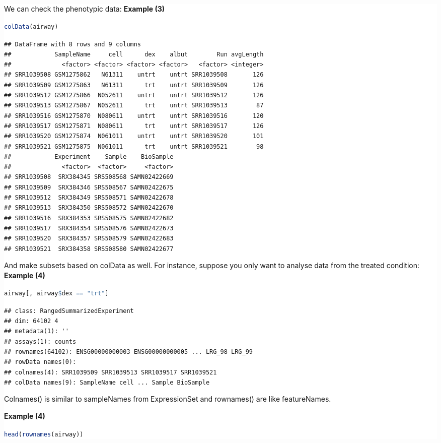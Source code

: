 We can check the phenotypic data:
__Example (3)__

```r
colData(airway)
```

```
## DataFrame with 8 rows and 9 columns
##            SampleName     cell      dex    albut        Run avgLength
##              <factor> <factor> <factor> <factor>   <factor> <integer>
## SRR1039508 GSM1275862   N61311    untrt    untrt SRR1039508       126
## SRR1039509 GSM1275863   N61311      trt    untrt SRR1039509       126
## SRR1039512 GSM1275866  N052611    untrt    untrt SRR1039512       126
## SRR1039513 GSM1275867  N052611      trt    untrt SRR1039513        87
## SRR1039516 GSM1275870  N080611    untrt    untrt SRR1039516       120
## SRR1039517 GSM1275871  N080611      trt    untrt SRR1039517       126
## SRR1039520 GSM1275874  N061011    untrt    untrt SRR1039520       101
## SRR1039521 GSM1275875  N061011      trt    untrt SRR1039521        98
##            Experiment    Sample    BioSample
##              <factor>  <factor>     <factor>
## SRR1039508  SRX384345 SRS508568 SAMN02422669
## SRR1039509  SRX384346 SRS508567 SAMN02422675
## SRR1039512  SRX384349 SRS508571 SAMN02422678
## SRR1039513  SRX384350 SRS508572 SAMN02422670
## SRR1039516  SRX384353 SRS508575 SAMN02422682
## SRR1039517  SRX384354 SRS508576 SAMN02422673
## SRR1039520  SRX384357 SRS508579 SAMN02422683
## SRR1039521  SRX384358 SRS508580 SAMN02422677
```

And make subsets based on colData as well. For instance, suppose you only want to analyse data from the treated condition:
__Example (4)__

```r
airway[, airway$dex == "trt"]
```

```
## class: RangedSummarizedExperiment 
## dim: 64102 4 
## metadata(1): ''
## assays(1): counts
## rownames(64102): ENSG00000000003 ENSG00000000005 ... LRG_98 LRG_99
## rowData names(0):
## colnames(4): SRR1039509 SRR1039513 SRR1039517 SRR1039521
## colData names(9): SampleName cell ... Sample BioSample
```

Colnames() is similar to sampleNames from ExpressionSet and rownames() are like featureNames.

__Example (4)__

```r
head(rownames(airway))
```
